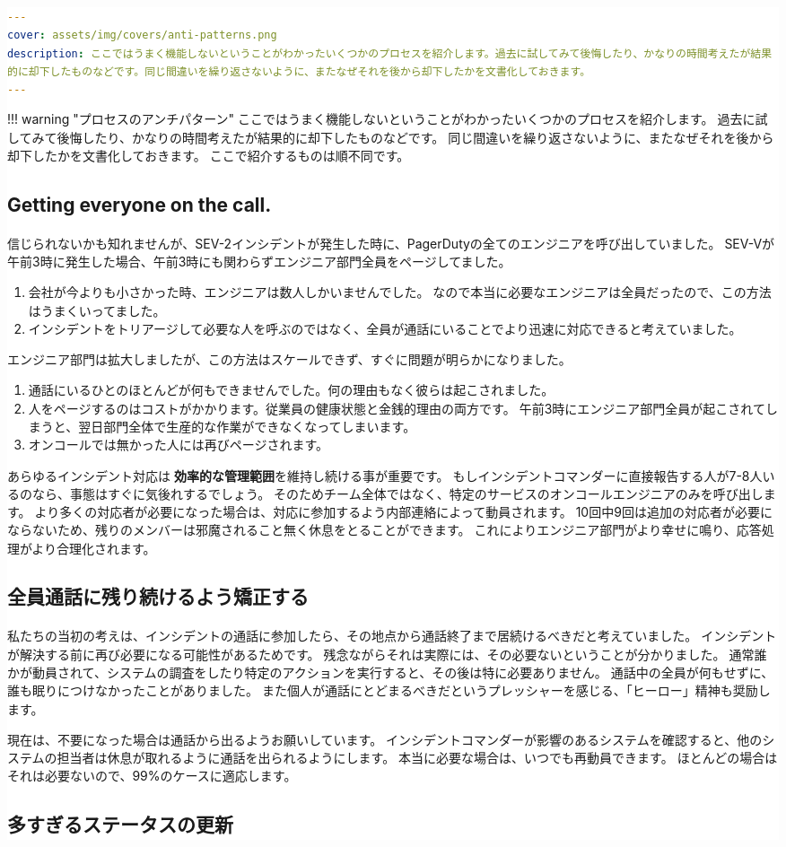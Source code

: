 ```yaml
---
cover: assets/img/covers/anti-patterns.png
description: ここではうまく機能しないということがわかったいくつかのプロセスを紹介します。過去に試してみて後悔したり、かなりの時間考えたが結果的に却下したものなどです。同じ間違いを繰り返さないように、またなぜそれを後から却下したかを文書化しておきます。
---
```


!!! warning "プロセスのアンチパターン"
    ここではうまく機能しないということがわかったいくつかのプロセスを紹介します。
    過去に試してみて後悔したり、かなりの時間考えたが結果的に却下したものなどです。
    同じ間違いを繰り返さないように、またなぜそれを後から却下したかを文書化しておきます。
    ここで紹介するものは順不同です。

## Getting everyone on the call.


信じられないかも知れませんが、SEV-2インシデントが発生した時に、PagerDutyの全てのエンジニアを呼び出していました。
SEV-Vが午前3時に発生した場合、午前3時にも関わらずエンジニア部門全員をページしてました。

1. 会社が今よりも小さかった時、エンジニアは数人しかいませんでした。
なので本当に必要なエンジニアは全員だったので、この方法はうまくいってました。
1. インシデントをトリアージして必要な人を呼ぶのではなく、全員が通話にいることでより迅速に対応できると考えていました。

エンジニア部門は拡大しましたが、この方法はスケールできず、すぐに問題が明らかになりました。

1. 通話にいるひとのほとんどが何もできませんでした。何の理由もなく彼らは起こされました。
1. 人をページするのはコストがかかります。従業員の健康状態と金銭的理由の両方です。
午前3時にエンジニア部門全員が起こされてしまうと、翌日部門全体で生産的な作業ができなくなってしまいます。
1. オンコールでは無かった人には再びページされます。

あらゆるインシデント対応は **効率的な管理範囲**を維持し続ける事が重要です。
もしインシデントコマンダーに直接報告する人が7-8人いるのなら、事態はすぐに気後れするでしょう。
そのためチーム全体ではなく、特定のサービスのオンコールエンジニアのみを呼び出します。
より多くの対応者が必要になった場合は、対応に参加するよう内部連絡によって動員されます。
10回中9回は追加の対応者が必要にならないため、残りのメンバーは邪魔されること無く休息をとることができます。
これによりエンジニア部門がより幸せに鳴り、応答処理がより合理化されます。

## 全員通話に残り続けるよう矯正する

私たちの当初の考えは、インシデントの通話に参加したら、その地点から通話終了まで居続けるべきだと考えていました。
インシデントが解決する前に再び必要になる可能性があるためです。
残念ながらそれは実際には、その必要ないということが分かりました。
通常誰かが動員されて、システムの調査をしたり特定のアクションを実行すると、その後は特に必要ありません。
通話中の全員が何もせずに、誰も眠りにつけなかったことがありました。
また個人が通話にとどまるべきだというプレッシャーを感じる、「ヒーロー」精神も奨励します。

現在は、不要になった場合は通話から出るようお願いしています。
インシデントコマンダーが影響のあるシステムを確認すると、他のシステムの担当者は休息が取れるように通話を出られるようにします。
本当に必要な場合は、いつでも再動員できます。
ほとんどの場合はそれは必要ないので、99%のケースに適応します。

## 多すぎるステータスの更新

